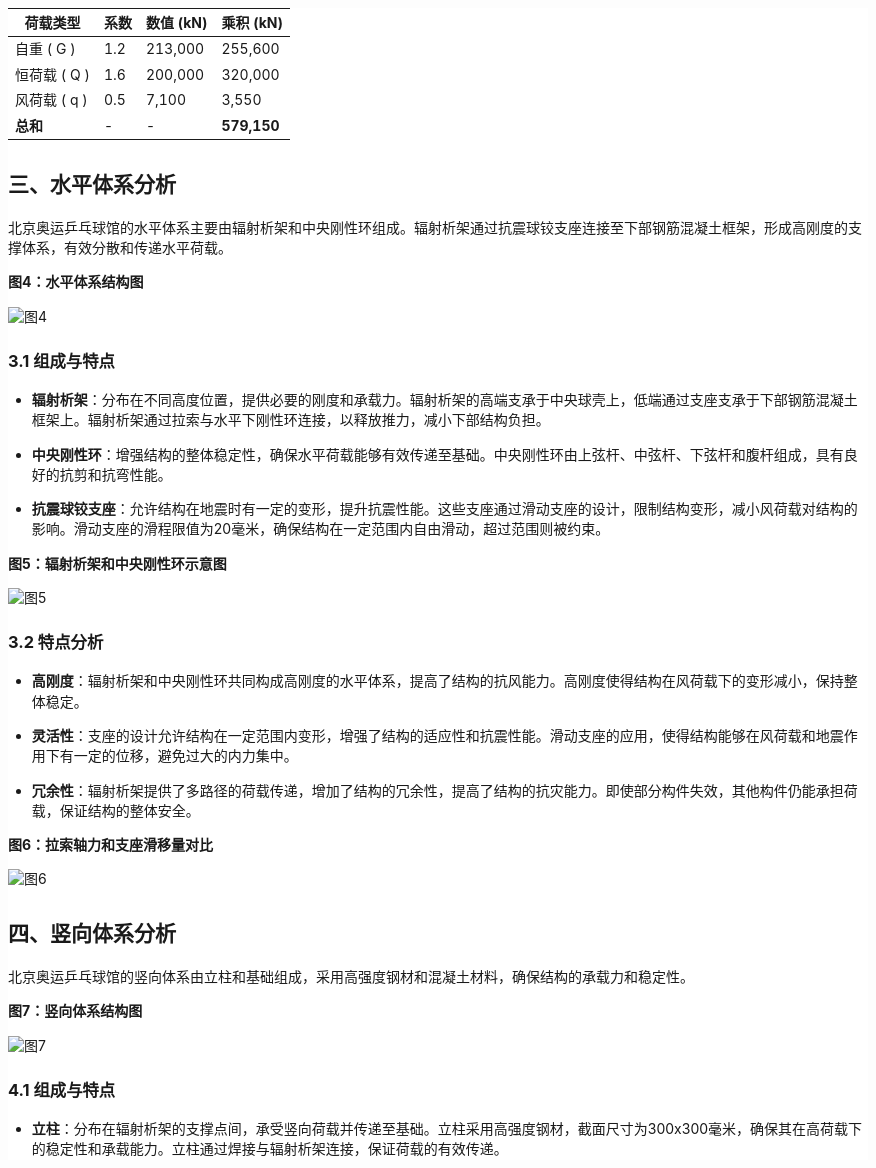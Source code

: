 | 荷载类型 | 系数 | 数值 (kN) | 乘积 (kN) |
|----------|------|-----------|-----------|
| 自重 \( G \) | 1.2 | 213,000 | 255,600 |
| 恒荷载 \( Q \) | 1.6 | 200,000 | 320,000 |
| 风荷载 \( q \) | 0.5 | 7,100 | 3,550 |
| **总和** | - | - | **579,150** |

## 三、水平体系分析

北京奥运乒乓球馆的水平体系主要由辐射析架和中央刚性环组成。辐射析架通过抗震球铰支座连接至下部钢筋混凝土框架，形成高刚度的支撑体系，有效分散和传递水平荷载。

**图4：水平体系结构图**

![图4](#)

### 3.1 组成与特点

- **辐射析架**：分布在不同高度位置，提供必要的刚度和承载力。辐射析架的高端支承于中央球壳上，低端通过支座支承于下部钢筋混凝土框架上。辐射析架通过拉索与水平下刚性环连接，以释放推力，减小下部结构负担。
  
- **中央刚性环**：增强结构的整体稳定性，确保水平荷载能够有效传递至基础。中央刚性环由上弦杆、中弦杆、下弦杆和腹杆组成，具有良好的抗剪和抗弯性能。
  
- **抗震球铰支座**：允许结构在地震时有一定的变形，提升抗震性能。这些支座通过滑动支座的设计，限制结构变形，减小风荷载对结构的影响。滑动支座的滑程限值为20毫米，确保结构在一定范围内自由滑动，超过范围则被约束。

**图5：辐射析架和中央刚性环示意图**

![图5](#)

### 3.2 特点分析

- **高刚度**：辐射析架和中央刚性环共同构成高刚度的水平体系，提高了结构的抗风能力。高刚度使得结构在风荷载下的变形减小，保持整体稳定。
  
- **灵活性**：支座的设计允许结构在一定范围内变形，增强了结构的适应性和抗震性能。滑动支座的应用，使得结构能够在风荷载和地震作用下有一定的位移，避免过大的内力集中。
  
- **冗余性**：辐射析架提供了多路径的荷载传递，增加了结构的冗余性，提高了结构的抗灾能力。即使部分构件失效，其他构件仍能承担荷载，保证结构的整体安全。

**图6：拉索轴力和支座滑移量对比**

![图6](#)

## 四、竖向体系分析

北京奥运乒乓球馆的竖向体系由立柱和基础组成，采用高强度钢材和混凝土材料，确保结构的承载力和稳定性。

**图7：竖向体系结构图**

![图7](#)

### 4.1 组成与特点

- **立柱**：分布在辐射析架的支撑点间，承受竖向荷载并传递至基础。立柱采用高强度钢材，截面尺寸为300x300毫米，确保其在高荷载下的稳定性和承载能力。立柱通过焊接与辐射析架连接，保证荷载的有效传递。
  